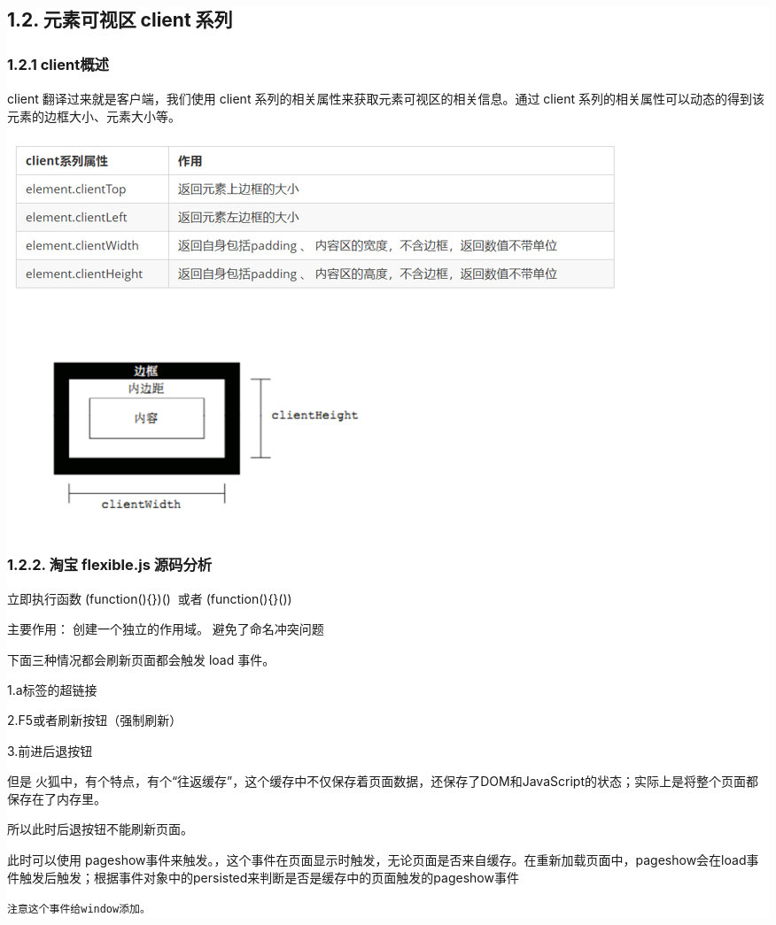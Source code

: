 ## 1.2. 元素可视区 client 系列

### 1.2.1 client概述

client 翻译过来就是客户端，我们使用 client 系列的相关属性来获取元素可视区的相关信息。通过 client
系列的相关属性可以动态的得到该元素的边框大小、元素大小等。

![图片3](images\图片3.png)

![图片4](images\图片4.png)

### 1.2.2. 淘宝 flexible.js 源码分析

立即执行函数 (function(){})()  或者 (function(){}())

主要作用： 创建一个独立的作用域。 避免了命名冲突问题

下面三种情况都会刷新页面都会触发 load 事件。

1.a标签的超链接

2.F5或者刷新按钮（强制刷新）

3.前进后退按钮

但是 火狐中，有个特点，有个“往返缓存”，这个缓存中不仅保存着页面数据，还保存了DOM和JavaScript的状态；实际上是将整个页面都保存在了内存里。

所以此时后退按钮不能刷新页面。

此时可以使用 pageshow事件来触发。，这个事件在页面显示时触发，无论页面是否来自缓存。在重新加载页面中，pageshow会在load事件触发后触发；根据事件对象中的persisted来判断是否是缓存中的页面触发的pageshow事件

`注意这个事件给window添加。`
